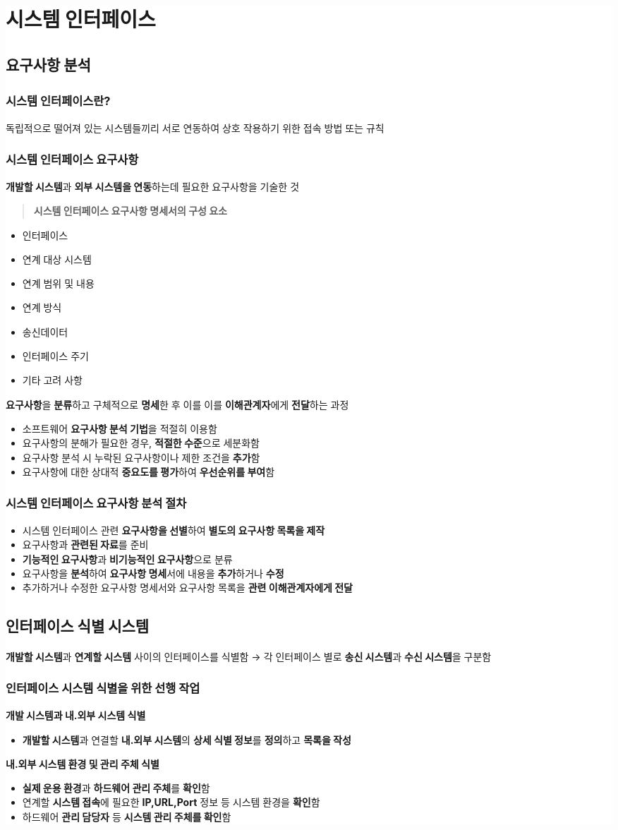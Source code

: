 # 시스템 인터페이스

## 요구사항 분석

### 시스템 인터페이스란?

독립적으로 떨어져 있는 시스템들끼리 서로 연동하여 상호 작용하기 위한 접속 방법 또는 규칙

### 시스템 인터페이스 요구사항

**개발할 시스템**과 **외부 시스템을 연동**하는데 필요한 요구사항을 기술한 것

> **시스템 인터페이스 요구사항 명세서의 구성 요소**
>

- 인터페이스
- 연계 대상 시스템
- 연계 범위 및 내용
- 연계 방식

- 송신데이터
- 인터페이스 주기
- 기타 고려 사항

**요구사항**을 **분류**하고 구체적으로 **명세**한 후 이를 이를 **이해관계자**에게 **전달**하는 과정

- 소프트웨어 **요구사항 분석 기법**을 적절히 이용함
- 요구사항의 분해가 필요한 경우, **적절한 수준**으로 세분화함
- 요구사항 분석 시 누락된 요구사항이나 제한 조건을 **추가**함
- 요구사항에 대한 상대적 **중요도를 평가**하여 **우선순위를 부여**함

### 시스템 인터페이스 요구사항 분석 절차

- 시스템 인터페이스 관련 **요구사항을 선별**하여 **별도의 요구사항 목록을 제작**
- 요구사항과 **관련된 자료**를 준비
- **기능적인 요구사항**과 **비기능적인 요구사항**으로 분류
- 요구사항을 **분석**하여 **요구사항 명세**서에 내용을 **추가**하거나 **수정**
- 추가하거나 수정한 요구사항 명세서와 요구사항 목록을 **관련 이해관계자에게 전달**

## 인터페이스 식별 시스템

**개발할 시스템**과 **연계할 시스템** 사이의 인터페이스를 식별함 → 각 인터페이스 별로 **송신 시스템**과 **수신 시스템**을 구분함

### 인터페이스 시스템 식별을 위한 선행 작업

**개발 시스템과 내.외부 시스템 식별**

- **개발할 시스템**과 연결할 **내.외부 시스템**의 **상세 식별 정보**를 **정의**하고 **목록을 작성**

**내.외부 시스템 환경 및 관리 주체 식별**

- **실제 운용 환경**과 **하드웨어 관리 주체**를 **확인**함
- 연계할 **시스템 접속**에 필요한 **IP,URL,Port** 정보 등 시스템 환경을 **확인**함
- 하드웨어 **관리 담당자** 등 **시스템 관리 주체를 확인**함
